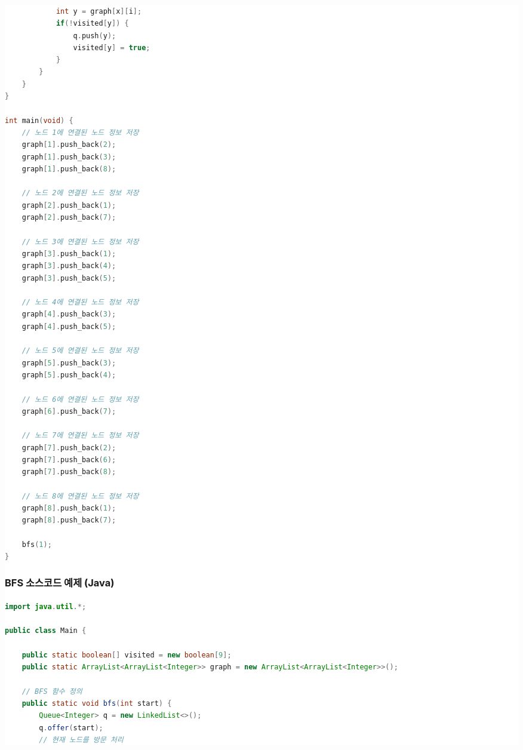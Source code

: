 ```c++
            int y = graph[x][i];
            if(!visited[y]) {
                q.push(y);
                visited[y] = true;
            }
        }
    }
}

int main(void) {
    // 노드 1에 연결된 노드 정보 저장 
    graph[1].push_back(2);
    graph[1].push_back(3);
    graph[1].push_back(8);
    
    // 노드 2에 연결된 노드 정보 저장 
    graph[2].push_back(1);
    graph[2].push_back(7);
    
    // 노드 3에 연결된 노드 정보 저장 
    graph[3].push_back(1);
    graph[3].push_back(4);
    graph[3].push_back(5);
    
    // 노드 4에 연결된 노드 정보 저장 
    graph[4].push_back(3);
    graph[4].push_back(5);
    
    // 노드 5에 연결된 노드 정보 저장 
    graph[5].push_back(3);
    graph[5].push_back(4);
    
    // 노드 6에 연결된 노드 정보 저장 
    graph[6].push_back(7);
    
    // 노드 7에 연결된 노드 정보 저장 
    graph[7].push_back(2);
    graph[7].push_back(6);
    graph[7].push_back(8);
    
    // 노드 8에 연결된 노드 정보 저장 
    graph[8].push_back(1);
    graph[8].push_back(7);
    
    bfs(1);
}
```

### BFS 소스코드 예제 (Java)

```java
import java.util.*;

public class Main {

    public static boolean[] visited = new boolean[9];
    public static ArrayList<ArrayList<Integer>> graph = new ArrayList<ArrayList<Integer>>();

    // BFS 함수 정의
    public static void bfs(int start) {
        Queue<Integer> q = new LinkedList<>();
        q.offer(start);
        // 현재 노드를 방문 처리
```